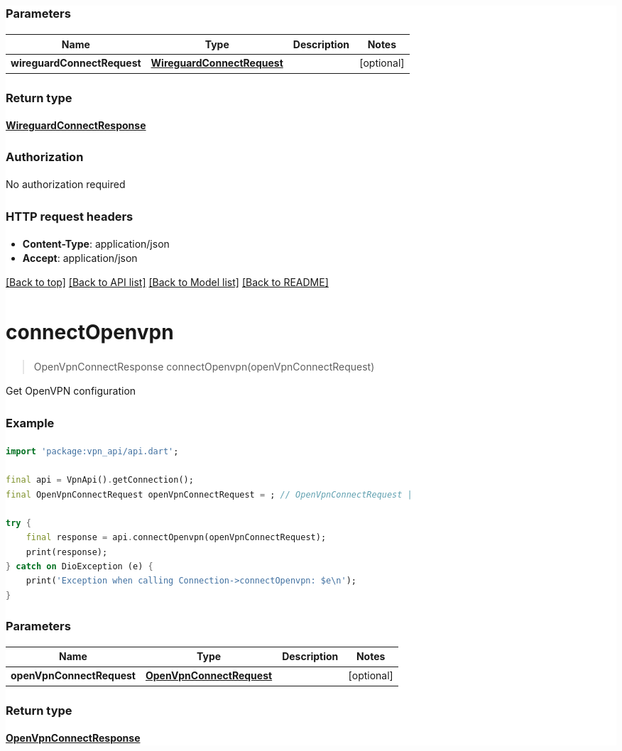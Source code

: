 ### Parameters

Name | Type | Description  | Notes
------------- | ------------- | ------------- | -------------
 **wireguardConnectRequest** | [**WireguardConnectRequest**](WireguardConnectRequest.md)|  | [optional] 

### Return type

[**WireguardConnectResponse**](WireguardConnectResponse.md)

### Authorization

No authorization required

### HTTP request headers

 - **Content-Type**: application/json
 - **Accept**: application/json

[[Back to top]](#) [[Back to API list]](../README.md#documentation-for-api-endpoints) [[Back to Model list]](../README.md#documentation-for-models) [[Back to README]](../README.md)

# **connectOpenvpn**
> OpenVpnConnectResponse connectOpenvpn(openVpnConnectRequest)

Get OpenVPN configuration

### Example
```dart
import 'package:vpn_api/api.dart';

final api = VpnApi().getConnection();
final OpenVpnConnectRequest openVpnConnectRequest = ; // OpenVpnConnectRequest | 

try {
    final response = api.connectOpenvpn(openVpnConnectRequest);
    print(response);
} catch on DioException (e) {
    print('Exception when calling Connection->connectOpenvpn: $e\n');
}
```

### Parameters

Name | Type | Description  | Notes
------------- | ------------- | ------------- | -------------
 **openVpnConnectRequest** | [**OpenVpnConnectRequest**](OpenVpnConnectRequest.md)|  | [optional] 

### Return type

[**OpenVpnConnectResponse**](OpenVpnConnectResponse.md)
